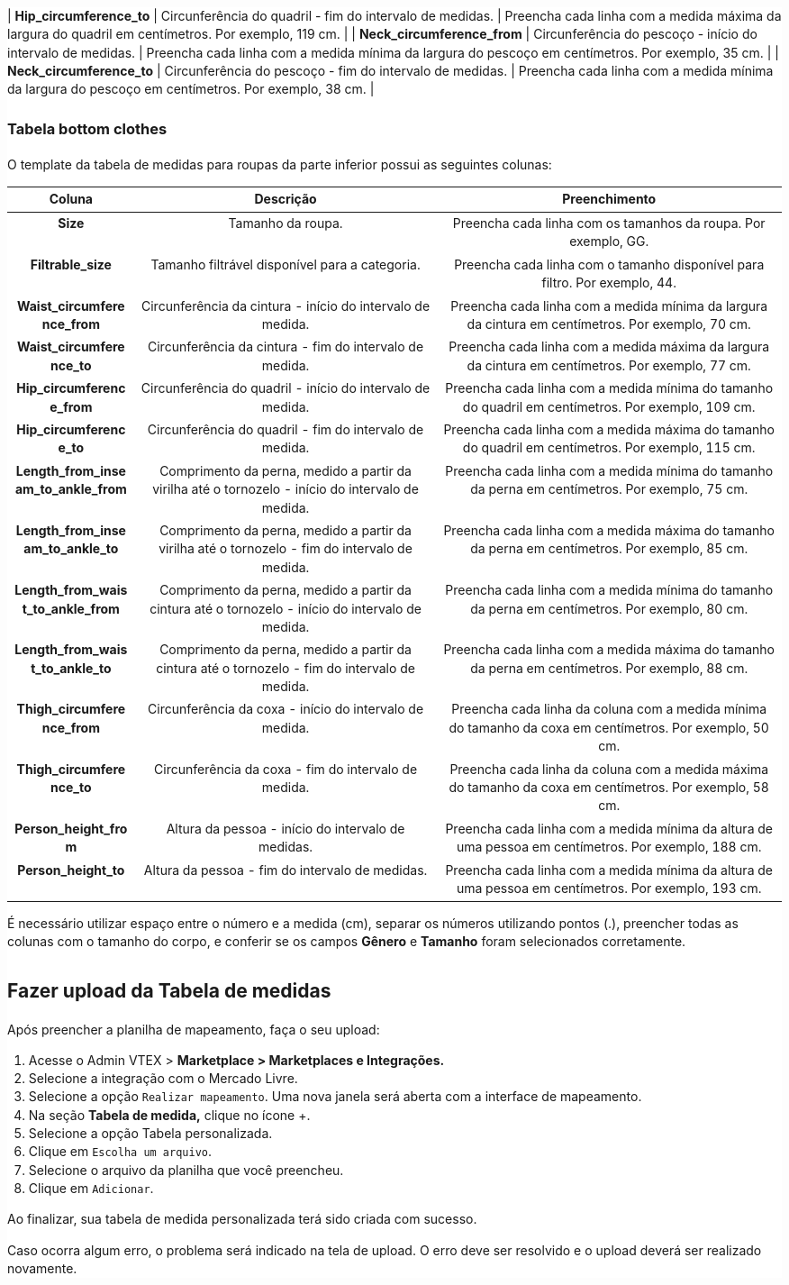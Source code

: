| **Hip_circumference_to** | Circunferência do quadril - fim do intervalo de medidas. | Preencha cada linha com a medida máxima da largura do quadril em centímetros. Por exemplo, 119 cm. |
| **Neck_circumference_from** | Circunferência do pescoço - início do intervalo de medidas. | Preencha cada linha com a medida mínima da largura do pescoço em centímetros. Por exemplo, 35 cm. |
| **Neck_circumference_to** | Circunferência do pescoço - fim do intervalo de medidas. | Preencha cada linha com a medida mínima da largura do pescoço em centímetros. Por exemplo, 38 cm. |

### Tabela bottom clothes

O template da tabela de medidas para roupas da parte inferior possui as seguintes colunas:

| **Coluna** | **Descrição** | **Preenchimento** |
|:---:|:---:|:---:|
| **Size** | Tamanho da roupa. | Preencha cada linha com os tamanhos da roupa. Por exemplo, GG. |
| **Filtrable_size** | Tamanho filtrável disponível para a categoria. | Preencha cada linha com o tamanho disponível para filtro. Por exemplo, 44. |
| **Waist_circumference_from** | Circunferência da cintura - início do intervalo de medida. | Preencha cada linha com a medida mínima da largura da cintura em centímetros. Por exemplo, 70 cm. |
| **Waist_circumference_to** | Circunferência da cintura - fim do intervalo de medida. | Preencha cada linha com a medida máxima da largura da cintura em centímetros. Por exemplo, 77 cm. |
| **Hip_circumference_from** | Circunferência do quadril - início do intervalo de medida. | Preencha cada linha com a medida mínima do tamanho do quadril em centímetros. Por exemplo, 109 cm. |
| **Hip_circumference_to** | Circunferência do quadril - fim do intervalo de medida. | Preencha cada linha com a medida máxima do tamanho do quadril em centímetros. Por exemplo, 115 cm. |
| **Length_from_inseam_to_ankle_from** | Comprimento da perna, medido a partir da virilha até o tornozelo - início do intervalo de medida. | Preencha cada linha com a medida mínima do tamanho da perna em centímetros. Por exemplo, 75 cm. |
| **Length_from_inseam_to_ankle_to** | Comprimento da perna, medido a partir da virilha até o tornozelo - fim do intervalo de medida. | Preencha cada linha com a medida máxima do tamanho da perna em centímetros. Por exemplo, 85 cm. |
| **Length_from_waist_to_ankle_from** | Comprimento da perna, medido a partir da cintura até o tornozelo - início do intervalo de medida. | Preencha cada linha com a medida mínima do tamanho da perna em centímetros. Por exemplo, 80 cm. |
| **Length_from_waist_to_ankle_to** | Comprimento da perna, medido a partir da cintura até o tornozelo - fim do intervalo de medida. | Preencha cada linha com a medida máxima do tamanho da perna em centímetros. Por exemplo, 88 cm. |
| **Thigh_circumference_from** | Circunferência da coxa - início do intervalo de medida. | Preencha cada linha da coluna com a medida mínima do tamanho da coxa em centímetros. Por exemplo, 50 cm. |
| **Thigh_circumference_to** | Circunferência da coxa - fim do intervalo de medida. | Preencha cada linha da coluna com a medida máxima do tamanho da coxa em centímetros. Por exemplo, 58 cm. |
| **Person_height_from** | Altura da pessoa - início do intervalo de medidas. | Preencha cada linha com a medida mínima da altura de uma pessoa em centímetros. Por exemplo, 188 cm. |
| **Person_height_to** | Altura da pessoa - fim do intervalo de medidas. | Preencha cada linha com a medida mínima da altura de uma pessoa em centímetros. Por exemplo, 193 cm. |

<div class="alert alert-info">
  É necessário utilizar espaço entre o número e a medida (cm), separar os números utilizando pontos (.), preencher todas as colunas com o tamanho do corpo, e conferir se os campos <b>Gênero</b> e <b>Tamanho</b> foram selecionados corretamente.
  </div>

## Fazer upload da Tabela de medidas

Após preencher a planilha de mapeamento, faça o seu upload:  

1. Acesse o Admin VTEX > __Marketplace > Marketplaces e Integrações.__  
2. Selecione a integração com o Mercado Livre.  
3. Selecione a opção `Realizar mapeamento`. Uma nova janela será aberta com a interface de mapeamento.  
4. Na seção __Tabela de medida,__ clique no ícone +.   
5. Selecione a opção Tabela personalizada.  
6. Clique em `Escolha um arquivo`.  
7. Selecione o arquivo da planilha que você preencheu.  
8. Clique em `Adicionar`.   

Ao finalizar, sua tabela de medida personalizada terá sido criada com sucesso.  

<div class="alert alert-info">
  Caso ocorra algum erro, o problema será indicado na tela de upload. O erro deve ser resolvido e o upload deverá ser realizado novamente.
  </div>
